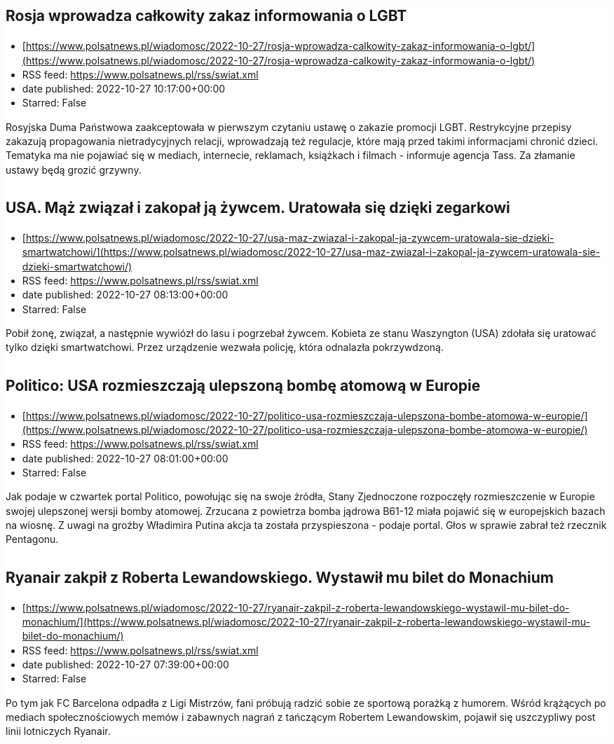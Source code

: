 ## Rosja wprowadza całkowity zakaz informowania o LGBT
 - [https://www.polsatnews.pl/wiadomosc/2022-10-27/rosja-wprowadza-calkowity-zakaz-informowania-o-lgbt/](https://www.polsatnews.pl/wiadomosc/2022-10-27/rosja-wprowadza-calkowity-zakaz-informowania-o-lgbt/)
 - RSS feed: https://www.polsatnews.pl/rss/swiat.xml
 - date published: 2022-10-27 10:17:00+00:00
 - Starred: False

Rosyjska Duma Państwowa zaakceptowała w pierwszym czytaniu ustawę o zakazie promocji LGBT. Restrykcyjne przepisy zakazują propagowania nietradycyjnych relacji, wprowadzają też regulacje, które mają przed takimi informacjami chronić dzieci. Tematyka ma nie pojawiać się w mediach, internecie, reklamach, książkach i filmach - informuje agencja Tass. Za złamanie ustawy będą grozić grzywny.

## USA. Mąż związał i zakopał ją żywcem. Uratowała się dzięki zegarkowi
 - [https://www.polsatnews.pl/wiadomosc/2022-10-27/usa-maz-zwiazal-i-zakopal-ja-zywcem-uratowala-sie-dzieki-smartwatchowi/](https://www.polsatnews.pl/wiadomosc/2022-10-27/usa-maz-zwiazal-i-zakopal-ja-zywcem-uratowala-sie-dzieki-smartwatchowi/)
 - RSS feed: https://www.polsatnews.pl/rss/swiat.xml
 - date published: 2022-10-27 08:13:00+00:00
 - Starred: False

Pobił żonę, związał, a następnie wywiózł do lasu i pogrzebał żywcem. Kobieta ze stanu Waszyngton (USA) zdołała się uratować tylko dzięki smartwatchowi. Przez urządzenie wezwała policję, która odnalazła pokrzywdzoną.

## Politico: USA rozmieszczają ulepszoną bombę atomową w Europie
 - [https://www.polsatnews.pl/wiadomosc/2022-10-27/politico-usa-rozmieszczaja-ulepszona-bombe-atomowa-w-europie/](https://www.polsatnews.pl/wiadomosc/2022-10-27/politico-usa-rozmieszczaja-ulepszona-bombe-atomowa-w-europie/)
 - RSS feed: https://www.polsatnews.pl/rss/swiat.xml
 - date published: 2022-10-27 08:01:00+00:00
 - Starred: False

Jak podaje w czwartek portal Politico, powołując się na swoje źródła, Stany Zjednoczone rozpoczęły rozmieszczenie w Europie swojej ulepszonej wersji bomby atomowej. Zrzucana z powietrza bomba jądrowa B61-12 miała pojawić się w europejskich bazach na wiosnę. Z uwagi na groźby Władimira Putina akcja ta została przyspieszona - podaje portal. Głos w sprawie zabrał też rzecznik Pentagonu.

## Ryanair zakpił z Roberta Lewandowskiego. Wystawił mu bilet do Monachium
 - [https://www.polsatnews.pl/wiadomosc/2022-10-27/ryanair-zakpil-z-roberta-lewandowskiego-wystawil-mu-bilet-do-monachium/](https://www.polsatnews.pl/wiadomosc/2022-10-27/ryanair-zakpil-z-roberta-lewandowskiego-wystawil-mu-bilet-do-monachium/)
 - RSS feed: https://www.polsatnews.pl/rss/swiat.xml
 - date published: 2022-10-27 07:39:00+00:00
 - Starred: False

Po tym jak FC Barcelona odpadła z Ligi Mistrzów, fani próbują radzić sobie ze sportową porażką z humorem. Wśród krążących po mediach społecznościowych memów i zabawnych nagrań z tańczącym Robertem Lewandowskim, pojawił się uszczypliwy post linii lotniczych Ryanair.
